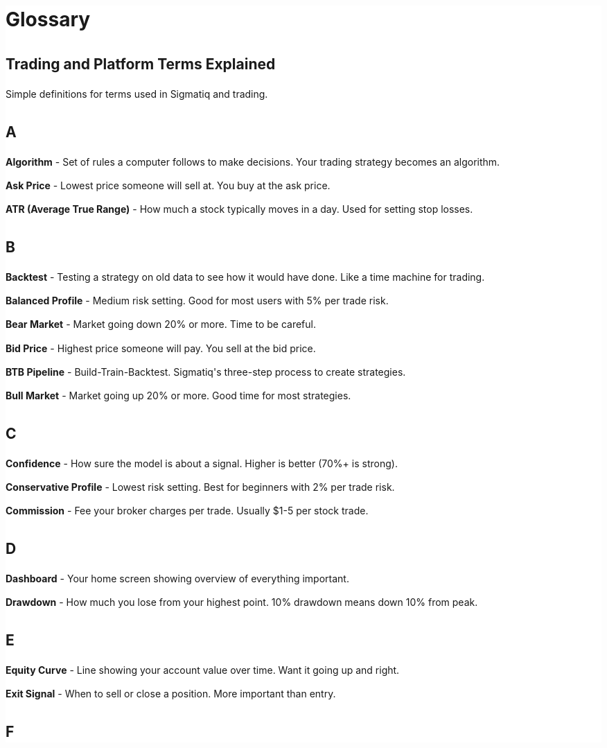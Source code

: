 # Glossary

## Trading and Platform Terms Explained

Simple definitions for terms used in Sigmatiq and trading.

## A

**Algorithm** - Set of rules a computer follows to make decisions. Your trading strategy becomes an algorithm.

**Ask Price** - Lowest price someone will sell at. You buy at the ask price.

**ATR (Average True Range)** - How much a stock typically moves in a day. Used for setting stop losses.

## B

**Backtest** - Testing a strategy on old data to see how it would have done. Like a time machine for trading.

**Balanced Profile** - Medium risk setting. Good for most users with 5% per trade risk.

**Bear Market** - Market going down 20% or more. Time to be careful.

**Bid Price** - Highest price someone will pay. You sell at the bid price.

**BTB Pipeline** - Build-Train-Backtest. Sigmatiq's three-step process to create strategies.

**Bull Market** - Market going up 20% or more. Good time for most strategies.

## C

**Confidence** - How sure the model is about a signal. Higher is better (70%+ is strong).

**Conservative Profile** - Lowest risk setting. Best for beginners with 2% per trade risk.

**Commission** - Fee your broker charges per trade. Usually $1-5 per stock trade.

## D

**Dashboard** - Your home screen showing overview of everything important.

**Drawdown** - How much you lose from your highest point. 10% drawdown means down 10% from peak.

## E

**Equity Curve** - Line showing your account value over time. Want it going up and right.

**Exit Signal** - When to sell or close a position. More important than entry.

## F
